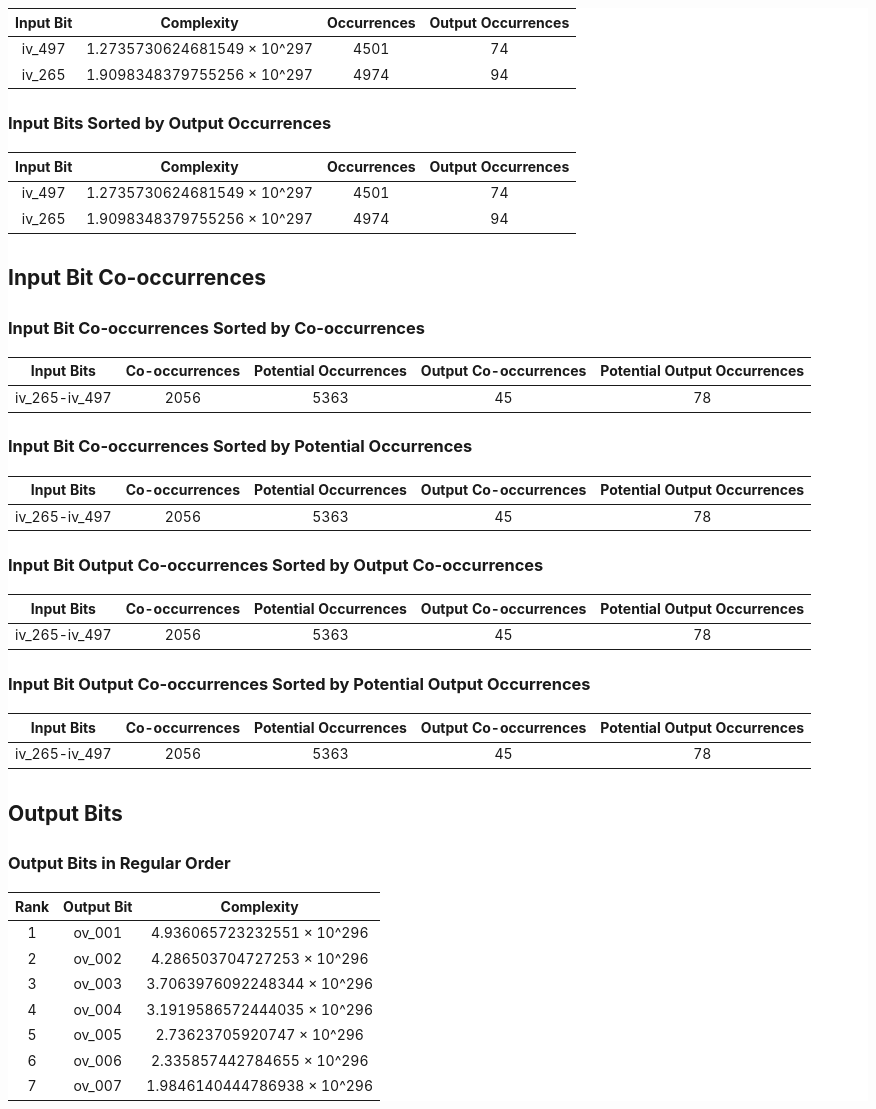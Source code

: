 | Input Bit | Complexity | Occurrences | Output Occurrences |
|:---------:|:----------:|:-----------:|:------------------:|
| iv_497 | 1.2735730624681549 × 10^297 | 4501 | 74 |
| iv_265 | 1.9098348379755256 × 10^297 | 4974 | 94 |

### Input Bits Sorted by Output Occurrences

| Input Bit | Complexity | Occurrences | Output Occurrences |
|:---------:|:----------:|:-----------:|:------------------:|
| iv_497 | 1.2735730624681549 × 10^297 | 4501 | 74 |
| iv_265 | 1.9098348379755256 × 10^297 | 4974 | 94 |

## Input Bit Co-occurrences

### Input Bit Co-occurrences Sorted by Co-occurrences

| Input Bits | Co-occurrences | Potential Occurrences | Output Co-occurrences | Potential Output Occurrences |
|:----------:|:--------------:|:---------------------:|:---------------------:|:----------------------------:|
| iv_265-iv_497 | 2056 | 5363 | 45 | 78 |

### Input Bit Co-occurrences Sorted by Potential Occurrences

| Input Bits | Co-occurrences | Potential Occurrences | Output Co-occurrences | Potential Output Occurrences |
|:----------:|:--------------:|:---------------------:|:---------------------:|:----------------------------:|
| iv_265-iv_497 | 2056 | 5363 | 45 | 78 |

### Input Bit Output Co-occurrences Sorted by Output Co-occurrences

| Input Bits | Co-occurrences | Potential Occurrences | Output Co-occurrences | Potential Output Occurrences |
|:----------:|:--------------:|:---------------------:|:---------------------:|:----------------------------:|
| iv_265-iv_497 | 2056 | 5363 | 45 | 78 |

### Input Bit Output Co-occurrences Sorted by Potential Output Occurrences

| Input Bits | Co-occurrences | Potential Occurrences | Output Co-occurrences | Potential Output Occurrences |
|:----------:|:--------------:|:---------------------:|:---------------------:|:----------------------------:|
| iv_265-iv_497 | 2056 | 5363 | 45 | 78 |

## Output Bits

### Output Bits in Regular Order

| Rank | Output Bit | Complexity |
|:----:|:----------:|:----------:|
| 1 | ov_001 | 4.936065723232551 × 10^296 |
| 2 | ov_002 | 4.286503704727253 × 10^296 |
| 3 | ov_003 | 3.7063976092248344 × 10^296 |
| 4 | ov_004 | 3.1919586572444035 × 10^296 |
| 5 | ov_005 | 2.73623705920747 × 10^296 |
| 6 | ov_006 | 2.335857442784655 × 10^296 |
| 7 | ov_007 | 1.9846140444786938 × 10^296 |